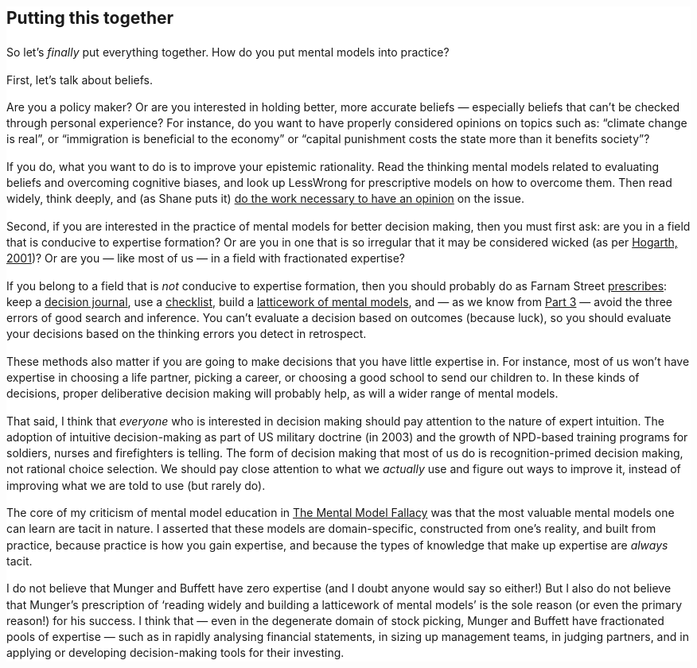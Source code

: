 ## Putting this together

So let’s *finally* put everything together. How do you put mental models into practice?

First, let’s talk about beliefs.

Are you a policy maker? Or are you interested in holding better, more accurate beliefs — especially beliefs that can’t be checked through personal experience? For instance, do you want to have properly considered opinions on topics such as: “climate change is real”, or “immigration is beneficial to the economy” or “capital punishment costs the state more than it benefits society”?

If you do, what you want to do is to improve your epistemic rationality. Read the thinking mental models related to evaluating beliefs and overcoming cognitive biases, and look up LessWrong for prescriptive models on how to overcome them. Then read widely, think deeply, and (as Shane puts it) [do the work necessary to have an opinion](https://fs.blog/2013/04/the-work-required-to-have-an-opinion/?ref=commoncog.com) on the issue.

Second, if you are interested in the practice of mental models for better decision making, then you must first ask: are you in a field that is conducive to expertise formation? Or are you in one that is so irregular that it may be considered wicked (as per [Hogarth, 2001](https://www.press.uchicago.edu/ucp/books/book/chicago/E/bo3624460.html?ref=commoncog.com))? Or are you — like most of us — in a field with fractionated expertise?

If you belong to a field that is *not* conducive to expertise formation, then you should probably do as Farnam Street [prescribes](https://fs.blog/smart-decisions/?ref=commoncog.com): keep a [decision journal](https://fs.blog/2014/02/decision-journal/?ref=commoncog.com), use a [checklist](https://fs.blog/2012/09/how-to-improve-the-quality-of-our-decision-making/?ref=commoncog.com), build a [latticework of mental models](https://fs.blog/mental-models/?ref=commoncog.com), and — as we know from [Part 3](https://lc.fs.blog/t/a-framework-for-practicing-mental-models-part-3/8256/14?ref=commoncog.com) — avoid the three errors of good search and inference. You can’t evaluate a decision based on outcomes (because luck), so you should evaluate your decisions based on the thinking errors you detect in retrospect.

These methods also matter if you are going to make decisions that you have little expertise in. For instance, most of us won’t have expertise in choosing a life partner, picking a career, or choosing a good school to send our children to. In these kinds of decisions, proper deliberative decision making will probably help, as will a wider range of mental models.

That said, I think that *everyone* who is interested in decision making should pay attention to the nature of expert intuition. The adoption of intuitive decision-making as part of US military doctrine (in 2003) and the growth of NPD-based training programs for soldiers, nurses and firefighters is telling. The form of decision making that most of us do is recognition-primed decision making, not rational choice selection. We should pay close attention to what we *actually* use and figure out ways to improve it, instead of improving what we are told to use (but rarely do).

The core of my criticism of mental model education in [The Mental Model Fallacy](https://commoncog.com/the-mental-model-fallacy/) was that the most valuable mental models one can learn are tacit in nature. I asserted that these models are domain-specific, constructed from one’s reality, and built from practice, because practice is how you gain expertise, and because the types of knowledge that make up expertise are *always* tacit.

I do not believe that Munger and Buffett have zero expertise (and I doubt anyone would say so either!) But I also do not believe that Munger’s prescription of ‘reading widely and building a latticework of mental models’ is the sole reason (or even the primary reason!) for his success. I think that — even in the degenerate domain of stock picking, Munger and Buffett have fractionated pools of expertise — such as in rapidly analysing financial statements, in sizing up management teams, in judging partners, and in applying or developing decision-making tools for their investing.
